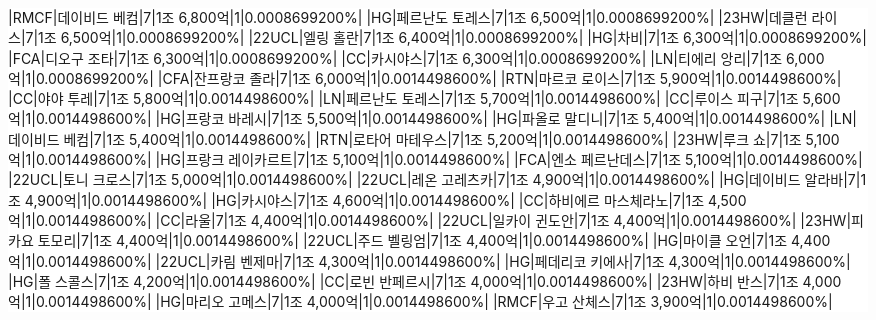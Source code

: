 |RMCF|데이비드 베컴|7|1조 6,800억|1|0.0008699200%|
|HG|페르난도 토레스|7|1조 6,500억|1|0.0008699200%|
|23HW|데클런 라이스|7|1조 6,500억|1|0.0008699200%|
|22UCL|엘링 홀란|7|1조 6,400억|1|0.0008699200%|
|HG|차비|7|1조 6,300억|1|0.0008699200%|
|FCA|디오구 조타|7|1조 6,300억|1|0.0008699200%|
|CC|카시야스|7|1조 6,300억|1|0.0008699200%|
|LN|티에리 앙리|7|1조 6,000억|1|0.0008699200%|
|CFA|잔프랑코 졸라|7|1조 6,000억|1|0.0014498600%|
|RTN|마르코 로이스|7|1조 5,900억|1|0.0014498600%|
|CC|야야 투레|7|1조 5,800억|1|0.0014498600%|
|LN|페르난도 토레스|7|1조 5,700억|1|0.0014498600%|
|CC|루이스 피구|7|1조 5,600억|1|0.0014498600%|
|HG|프랑코 바레시|7|1조 5,500억|1|0.0014498600%|
|HG|파올로 말디니|7|1조 5,400억|1|0.0014498600%|
|LN|데이비드 베컴|7|1조 5,400억|1|0.0014498600%|
|RTN|로타어 마테우스|7|1조 5,200억|1|0.0014498600%|
|23HW|루크 쇼|7|1조 5,100억|1|0.0014498600%|
|HG|프랑크 레이카르트|7|1조 5,100억|1|0.0014498600%|
|FCA|엔소 페르난데스|7|1조 5,100억|1|0.0014498600%|
|22UCL|토니 크로스|7|1조 5,000억|1|0.0014498600%|
|22UCL|레온 고레츠카|7|1조 4,900억|1|0.0014498600%|
|HG|데이비드 알라바|7|1조 4,900억|1|0.0014498600%|
|HG|카시야스|7|1조 4,600억|1|0.0014498600%|
|CC|하비에르 마스체라노|7|1조 4,500억|1|0.0014498600%|
|CC|라울|7|1조 4,400억|1|0.0014498600%|
|22UCL|일카이 귄도안|7|1조 4,400억|1|0.0014498600%|
|23HW|피카요 토모리|7|1조 4,400억|1|0.0014498600%|
|22UCL|주드 벨링엄|7|1조 4,400억|1|0.0014498600%|
|HG|마이클 오언|7|1조 4,400억|1|0.0014498600%|
|22UCL|카림 벤제마|7|1조 4,300억|1|0.0014498600%|
|HG|페데리코 키에사|7|1조 4,300억|1|0.0014498600%|
|HG|폴 스콜스|7|1조 4,200억|1|0.0014498600%|
|CC|로빈 반페르시|7|1조 4,000억|1|0.0014498600%|
|23HW|하비 반스|7|1조 4,000억|1|0.0014498600%|
|HG|마리오 고메스|7|1조 4,000억|1|0.0014498600%|
|RMCF|우고 산체스|7|1조 3,900억|1|0.0014498600%|